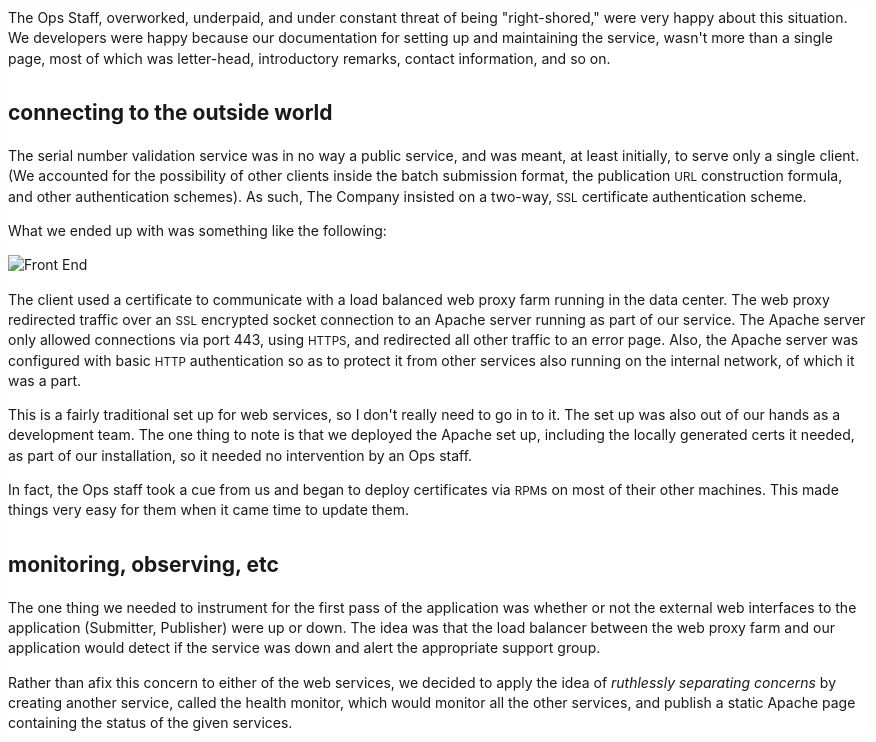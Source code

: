 The Ops Staff, overworked, underpaid, and under constant threat of being "right-shored," were very happy about this situation. We developers were happy because our documentation for setting up and maintaining the service, wasn't more than a single page, most of which was letter-head, introductory remarks, contact information, and so on.

## connecting to the outside world

The serial number validation service was in no way a public service,
and was meant, at least initially, to serve only a single client. (We
accounted for the possibility of other clients inside the batch
submission format, the publication <small>URL</small> construction
formula, and other authentication schemes). As such, The Company
insisted on a two-way, <small>SSL</small> certificate authentication
scheme.

What we ended up with was something like the following:

![Front End](:site-url/pix/front-end.png)

The client used a certificate to communicate with a load balanced web
proxy farm running in the data center. The web proxy redirected
traffic over an <small>SSL</small> encrypted socket connection to an
Apache server running as part of our service.  The Apache server only
allowed connections via port 443, using <small>HTTPS</small>, and
redirected all other traffic to an error page. Also, the Apache server
was configured with basic <small>HTTP</small> authentication so as to
protect it from other services also running on the internal network,
of which it was a part.

This is a fairly traditional set up for web services, so I don't
really need to go in to it. The set up was also out of our hands as a
development team. The one thing to note is that we deployed the Apache
set up, including the locally generated certs it needed, as part of
our installation, so it needed no intervention by an Ops staff.

In fact, the Ops staff took a cue from us and began to deploy
certificates via <small>RPM</small>s on most of their other
machines. This made things very easy for them when it came time to
update them.

## monitoring, observing, etc

The one thing we needed to instrument for the first pass of the
application was whether or not the external web interfaces to the
application (Submitter, Publisher) were up or down. The idea was that
the load balancer between the web proxy farm and our application would
detect if the service was down and alert the appropriate support
group.

Rather than afix this concern to either of the web services, we
decided to apply the idea of _ruthlessly separating concerns_ by
creating another service, called the health monitor, which would
monitor all the other services, and publish a static Apache page
containing the status of the given services.

